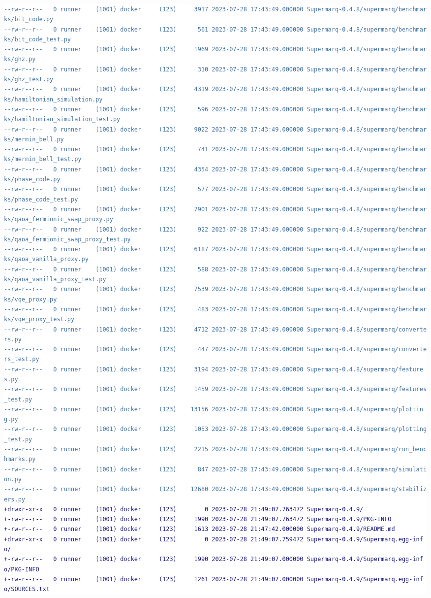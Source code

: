 ```diff
--rw-r--r--   0 runner    (1001) docker     (123)     3917 2023-07-28 17:43:49.000000 Supermarq-0.4.8/supermarq/benchmarks/bit_code.py
--rw-r--r--   0 runner    (1001) docker     (123)      561 2023-07-28 17:43:49.000000 Supermarq-0.4.8/supermarq/benchmarks/bit_code_test.py
--rw-r--r--   0 runner    (1001) docker     (123)     1969 2023-07-28 17:43:49.000000 Supermarq-0.4.8/supermarq/benchmarks/ghz.py
--rw-r--r--   0 runner    (1001) docker     (123)      310 2023-07-28 17:43:49.000000 Supermarq-0.4.8/supermarq/benchmarks/ghz_test.py
--rw-r--r--   0 runner    (1001) docker     (123)     4319 2023-07-28 17:43:49.000000 Supermarq-0.4.8/supermarq/benchmarks/hamiltonian_simulation.py
--rw-r--r--   0 runner    (1001) docker     (123)      596 2023-07-28 17:43:49.000000 Supermarq-0.4.8/supermarq/benchmarks/hamiltonian_simulation_test.py
--rw-r--r--   0 runner    (1001) docker     (123)     9022 2023-07-28 17:43:49.000000 Supermarq-0.4.8/supermarq/benchmarks/mermin_bell.py
--rw-r--r--   0 runner    (1001) docker     (123)      741 2023-07-28 17:43:49.000000 Supermarq-0.4.8/supermarq/benchmarks/mermin_bell_test.py
--rw-r--r--   0 runner    (1001) docker     (123)     4354 2023-07-28 17:43:49.000000 Supermarq-0.4.8/supermarq/benchmarks/phase_code.py
--rw-r--r--   0 runner    (1001) docker     (123)      577 2023-07-28 17:43:49.000000 Supermarq-0.4.8/supermarq/benchmarks/phase_code_test.py
--rw-r--r--   0 runner    (1001) docker     (123)     7901 2023-07-28 17:43:49.000000 Supermarq-0.4.8/supermarq/benchmarks/qaoa_fermionic_swap_proxy.py
--rw-r--r--   0 runner    (1001) docker     (123)      922 2023-07-28 17:43:49.000000 Supermarq-0.4.8/supermarq/benchmarks/qaoa_fermionic_swap_proxy_test.py
--rw-r--r--   0 runner    (1001) docker     (123)     6187 2023-07-28 17:43:49.000000 Supermarq-0.4.8/supermarq/benchmarks/qaoa_vanilla_proxy.py
--rw-r--r--   0 runner    (1001) docker     (123)      588 2023-07-28 17:43:49.000000 Supermarq-0.4.8/supermarq/benchmarks/qaoa_vanilla_proxy_test.py
--rw-r--r--   0 runner    (1001) docker     (123)     7539 2023-07-28 17:43:49.000000 Supermarq-0.4.8/supermarq/benchmarks/vqe_proxy.py
--rw-r--r--   0 runner    (1001) docker     (123)      483 2023-07-28 17:43:49.000000 Supermarq-0.4.8/supermarq/benchmarks/vqe_proxy_test.py
--rw-r--r--   0 runner    (1001) docker     (123)     4712 2023-07-28 17:43:49.000000 Supermarq-0.4.8/supermarq/converters.py
--rw-r--r--   0 runner    (1001) docker     (123)      447 2023-07-28 17:43:49.000000 Supermarq-0.4.8/supermarq/converters_test.py
--rw-r--r--   0 runner    (1001) docker     (123)     3194 2023-07-28 17:43:49.000000 Supermarq-0.4.8/supermarq/features.py
--rw-r--r--   0 runner    (1001) docker     (123)     1459 2023-07-28 17:43:49.000000 Supermarq-0.4.8/supermarq/features_test.py
--rw-r--r--   0 runner    (1001) docker     (123)    13156 2023-07-28 17:43:49.000000 Supermarq-0.4.8/supermarq/plotting.py
--rw-r--r--   0 runner    (1001) docker     (123)     1053 2023-07-28 17:43:49.000000 Supermarq-0.4.8/supermarq/plotting_test.py
--rw-r--r--   0 runner    (1001) docker     (123)     2215 2023-07-28 17:43:49.000000 Supermarq-0.4.8/supermarq/run_benchmarks.py
--rw-r--r--   0 runner    (1001) docker     (123)      847 2023-07-28 17:43:49.000000 Supermarq-0.4.8/supermarq/simulation.py
--rw-r--r--   0 runner    (1001) docker     (123)    12680 2023-07-28 17:43:49.000000 Supermarq-0.4.8/supermarq/stabilizers.py
+drwxr-xr-x   0 runner    (1001) docker     (123)        0 2023-07-28 21:49:07.763472 Supermarq-0.4.9/
+-rw-r--r--   0 runner    (1001) docker     (123)     1990 2023-07-28 21:49:07.763472 Supermarq-0.4.9/PKG-INFO
+-rw-r--r--   0 runner    (1001) docker     (123)     1613 2023-07-28 21:47:42.000000 Supermarq-0.4.9/README.md
+drwxr-xr-x   0 runner    (1001) docker     (123)        0 2023-07-28 21:49:07.759472 Supermarq-0.4.9/Supermarq.egg-info/
+-rw-r--r--   0 runner    (1001) docker     (123)     1990 2023-07-28 21:49:07.000000 Supermarq-0.4.9/Supermarq.egg-info/PKG-INFO
+-rw-r--r--   0 runner    (1001) docker     (123)     1261 2023-07-28 21:49:07.000000 Supermarq-0.4.9/Supermarq.egg-info/SOURCES.txt
```